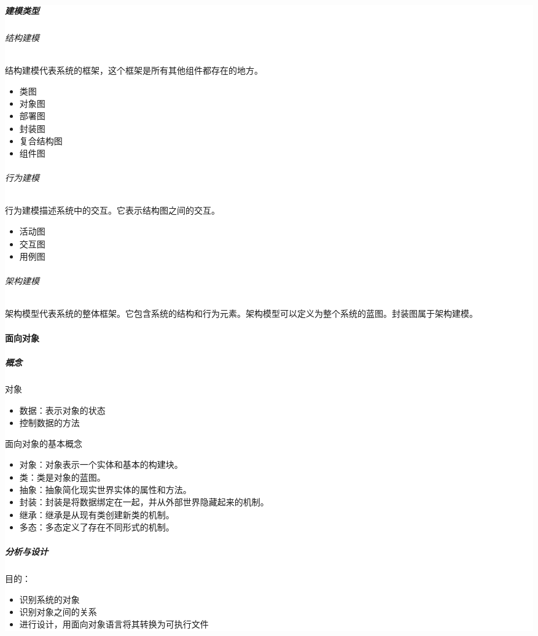 


##### 建模类型

###### 结构建模

结构建模代表系统的框架，这个框架是所有其他组件都存在的地方。

* 类图
* 对象图
* 部署图
* 封装图
* 复合结构图
* 组件图



###### 行为建模

行为建模描述系统中的交互。它表示结构图之间的交互。

* 活动图
* 交互图
* 用例图



###### 架构建模

架构模型代表系统的整体框架。它包含系统的结构和行为元素。架构模型可以定义为整个系统的蓝图。封装图属于架构建模。



#### 面向对象

##### 概念

对象

* 数据：表示对象的状态
* 控制数据的方法



面向对象的基本概念

* 对象：对象表示一个实体和基本的构建块。
* 类：类是对象的蓝图。
* 抽象：抽象简化现实世界实体的属性和方法。
* 封装：封装是将数据绑定在一起，并从外部世界隐藏起来的机制。
* 继承：继承是从现有类创建新类的机制。
* 多态：多态定义了存在不同形式的机制。



##### 分析与设计

目的：

* 识别系统的对象
* 识别对象之间的关系
* 进行设计，用面向对象语言将其转换为可执行文件
